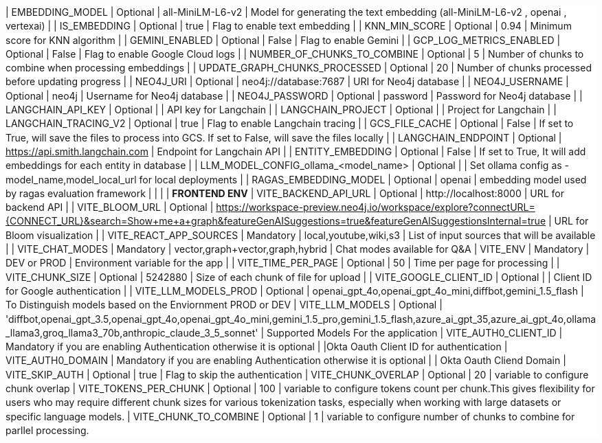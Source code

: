 | EMBEDDING_MODEL         | Optional            | all-MiniLM-L6-v2 | Model for generating the text embedding (all-MiniLM-L6-v2 , openai , vertexai)                |
| IS_EMBEDDING            | Optional            | true          | Flag to enable text embedding                                                                    |
| KNN_MIN_SCORE           | Optional            | 0.94          | Minimum score for KNN algorithm                                                                  |
| GEMINI_ENABLED          | Optional            | False         | Flag to enable Gemini                                                                             |
| GCP_LOG_METRICS_ENABLED | Optional            | False         | Flag to enable Google Cloud logs                                                                 |
| NUMBER_OF_CHUNKS_TO_COMBINE | Optional        | 5             | Number of chunks to combine when processing embeddings                                           |
| UPDATE_GRAPH_CHUNKS_PROCESSED | Optional      | 20            | Number of chunks processed before updating progress                                        |
| NEO4J_URI               | Optional            | neo4j://database:7687 | URI for Neo4j database                                                                  |
| NEO4J_USERNAME          | Optional            | neo4j         | Username for Neo4j database                                                                       |
| NEO4J_PASSWORD          | Optional            | password      | Password for Neo4j database                                                                       |
| LANGCHAIN_API_KEY       | Optional            |               | API key for Langchain                                                                             |
| LANGCHAIN_PROJECT       | Optional            |               | Project for Langchain                                                                             |
| LANGCHAIN_TRACING_V2    | Optional            | true          | Flag to enable Langchain tracing                                                                  |
| GCS_FILE_CACHE          | Optional            | False         | If set to True, will save the files to process into GCS. If set to False, will save the files locally   |
| LANGCHAIN_ENDPOINT      | Optional            | https://api.smith.langchain.com | Endpoint for Langchain API                                                            |
| ENTITY_EMBEDDING        | Optional            | False         | If set to True, It will add embeddings for each entity in database |
| LLM_MODEL_CONFIG_ollama_<model_name>          | Optional      |               | Set ollama config as - model_name,model_local_url for local deployments |
| RAGAS_EMBEDDING_MODEL         | Optional      | openai              | embedding model used by ragas evaluation framework                               |
|                                                                                                                                                                        |
| **FRONTEND ENV** 
| VITE_BACKEND_API_URL         | Optional           | http://localhost:8000 | URL for backend API                                                                       |
| VITE_BLOOM_URL               | Optional           | https://workspace-preview.neo4j.io/workspace/explore?connectURL={CONNECT_URL}&search=Show+me+a+graph&featureGenAISuggestions=true&featureGenAISuggestionsInternal=true | URL for Bloom visualization |
| VITE_REACT_APP_SOURCES       | Mandatory          | local,youtube,wiki,s3 | List of input sources that will be available                                               |
| VITE_CHAT_MODES              | Mandatory          | vector,graph+vector,graph,hybrid | Chat modes available for Q&A
| VITE_ENV                     | Mandatory          | DEV or PROD           | Environment variable for the app                                                                 |
| VITE_TIME_PER_PAGE          | Optional           | 50             | Time per page for processing                                                                    |
| VITE_CHUNK_SIZE              | Optional           | 5242880       | Size of each chunk of file for upload                                                                |
| VITE_GOOGLE_CLIENT_ID        | Optional           |               | Client ID for Google authentication                                                              |
| VITE_LLM_MODELS_PROD         | Optional      | openai_gpt_4o,openai_gpt_4o_mini,diffbot,gemini_1.5_flash | To Distinguish models based on the Enviornment PROD or DEV 
| VITE_LLM_MODELS              | Optional | 'diffbot,openai_gpt_3.5,openai_gpt_4o,openai_gpt_4o_mini,gemini_1.5_pro,gemini_1.5_flash,azure_ai_gpt_35,azure_ai_gpt_4o,ollama_llama3,groq_llama3_70b,anthropic_claude_3_5_sonnet' | Supported Models For the application
| VITE_AUTH0_CLIENT_ID | Mandatory if you are enabling Authentication otherwise it is optional |       |Okta Oauth Client ID for authentication
| VITE_AUTH0_DOMAIN | Mandatory if you are enabling Authentication otherwise it is optional |           | Okta Oauth Cliend Domain
| VITE_SKIP_AUTH | Optional | true | Flag to skip the authentication 
| VITE_CHUNK_OVERLAP | Optional |   20  | variable to configure chunk overlap
| VITE_TOKENS_PER_CHUNK | Optional |  100  | variable to configure tokens count per chunk.This gives flexibility for users who may require different chunk sizes for various tokenization tasks, especially when working with large datasets or specific language models.
| VITE_CHUNK_TO_COMBINE | Optional |   1  | variable to configure number of chunks to combine for parllel processing. 
